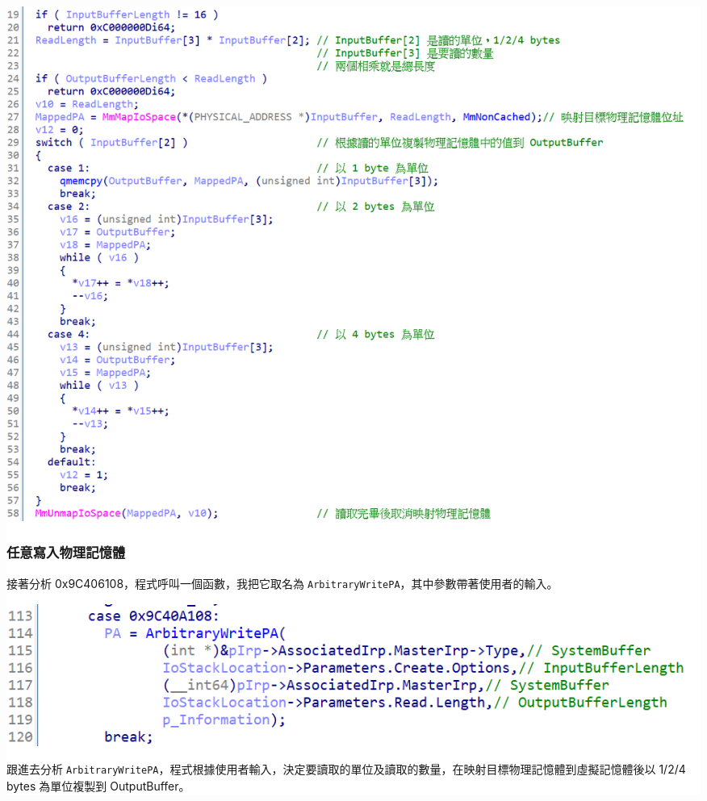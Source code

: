 ![](ArbitraryReadPA.png)

### 任意寫入物理記憶體
接著分析 0x9C406108，程式呼叫一個函數，我把它取名為 `ArbitraryWritePA`，其中參數帶著使用者的輸入。

![](ArbitraryWriteIoctl.png)

跟進去分析 `ArbitraryWritePA`，程式根據使用者輸入，決定要讀取的單位及讀取的數量，在映射目標物理記憶體到虛擬記憶體後以 1/2/4 bytes 為單位複製到 OutputBuffer。
